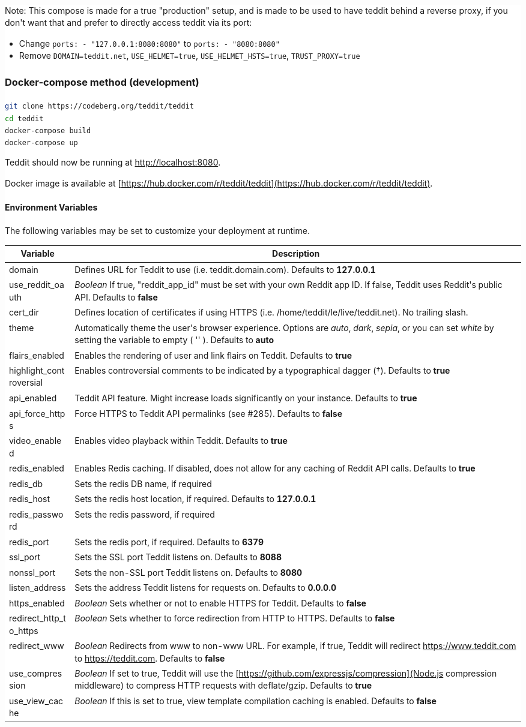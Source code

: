 Note: This compose is made for a true "production" setup, and is made to be used to have teddit behind a reverse proxy, if you don't want that and prefer to directly access teddit via its port:

- Change `ports: - "127.0.0.1:8080:8080"` to `ports: - "8080:8080"`
- Remove `DOMAIN=teddit.net`, `USE_HELMET=true`, `USE_HELMET_HSTS=true`, `TRUST_PROXY=true`


### Docker-compose method (development)

```bash
git clone https://codeberg.org/teddit/teddit
cd teddit
docker-compose build
docker-compose up
```

Teddit should now be running at <http://localhost:8080>.

Docker image is available at [https://hub.docker.com/r/teddit/teddit](https://hub.docker.com/r/teddit/teddit).

#### Environment Variables

The following variables may be set to customize your deployment at runtime.

| Variable | Description |
|-|-|
| domain | Defines URL for Teddit to use (i.e. teddit.domain.com). Defaults to **127.0.0.1** |
| use_reddit_oauth | *Boolean* If true, "reddit_app_id" must be set with your own Reddit app ID. If false, Teddit uses Reddit's public API. Defaults to **false** |
| cert_dir | Defines location of certificates if using HTTPS (i.e. /home/teddit/le/live/teddit.net). No trailing slash. |
| theme | Automatically theme the user's browser experience. Options are *auto*, *dark*, *sepia*, or you can set *white* by setting the variable to empty ( '' ). Defaults to **auto** |
| flairs_enabled | Enables the rendering of user and link flairs on Teddit. Defaults to **true** |
| highlight_controversial | Enables controversial comments to be indicated by a typographical dagger (†). Defaults to **true** |
| api_enabled | Teddit API feature. Might increase loads significantly on your instance. Defaults to **true** |
| api_force_https | Force HTTPS to Teddit API permalinks (see #285). Defaults to **false** |
| video_enabled | Enables video playback within Teddit. Defaults to **true** |
| redis_enabled | Enables Redis caching. If disabled, does not allow for any caching of Reddit API calls. Defaults to **true** |
| redis_db | Sets the redis DB name, if required |
| redis_host | Sets the redis host location, if required. Defaults to **127.0.0.1** |
| redis_password | Sets the redis password, if required |
| redis_port | Sets the redis port, if required. Defaults to **6379** |
| ssl_port | Sets the SSL port Teddit listens on. Defaults to **8088** |
| nonssl_port | Sets the non-SSL port Teddit listens on. Defaults to **8080** |
| listen_address | Sets the address Teddit listens for requests on. Defaults to **0.0.0.0** |
| https_enabled | *Boolean* Sets whether or not to enable HTTPS for Teddit. Defaults to **false** |
| redirect_http_to_https | *Boolean* Sets whether to force redirection from HTTP to HTTPS. Defaults to **false** |
| redirect_www | *Boolean* Redirects from www to non-www URL. For example, if true, Teddit will redirect https://www.teddit.com to https://teddit.com. Defaults to **false** |
| use_compression | *Boolean* If set to true, Teddit will use the [https://github.com/expressjs/compression](Node.js compression middleware) to compress HTTP requests with deflate/gzip. Defaults to **true** |
| use_view_cache | *Boolean* If this is set to true, view template compilation caching is enabled. Defaults to **false** |